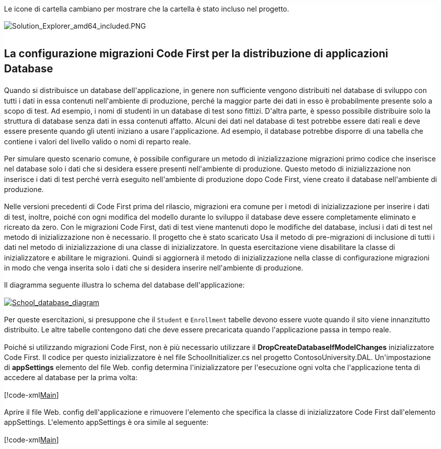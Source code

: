 Le icone di cartella cambiano per mostrare che la cartella è stato incluso nel progetto.

![Solution_Explorer_amd64_included.PNG](deployment-to-a-hosting-provider-deploying-sql-server-compact-databases-2-of-12/_static/image3.png)

## <a name="configuring-code-first-migrations-for-application-database-deployment"></a>La configurazione migrazioni Code First per la distribuzione di applicazioni Database

Quando si distribuisce un database dell'applicazione, in genere non sufficiente vengono distribuiti nel database di sviluppo con tutti i dati in essa contenuti nell'ambiente di produzione, perché la maggior parte dei dati in esso è probabilmente presente solo a scopo di test. Ad esempio, i nomi di studenti in un database di test sono fittizi. D'altra parte, è spesso possibile distribuire solo la struttura di database senza dati in essa contenuti affatto. Alcuni dei dati nel database di test potrebbe essere dati reali e deve essere presente quando gli utenti iniziano a usare l'applicazione. Ad esempio, il database potrebbe disporre di una tabella che contiene i valori del livello valido o nomi di reparto reale.

Per simulare questo scenario comune, è possibile configurare un metodo di inizializzazione migrazioni primo codice che inserisce nel database solo i dati che si desidera essere presenti nell'ambiente di produzione. Questo metodo di inizializzazione non inserisce i dati di test perché verrà eseguito nell'ambiente di produzione dopo Code First, viene creato il database nell'ambiente di produzione.

Nelle versioni precedenti di Code First prima del rilascio, migrazioni era comune per i metodi di inizializzazione per inserire i dati di test, inoltre, poiché con ogni modifica del modello durante lo sviluppo il database deve essere completamente eliminato e ricreato da zero. Con le migrazioni Code First, dati di test viene mantenuti dopo le modifiche del database, inclusi i dati di test nel metodo di inizializzazione non è necessario. Il progetto che è stato scaricato Usa il metodo di pre-migrazioni di inclusione di tutti i dati nel metodo di inizializzazione di una classe di inizializzatore. In questa esercitazione viene disabilitare la classe di inizializzatore e abilitare le migrazioni. Quindi si aggiornerà il metodo di inizializzazione nella classe di configurazione migrazioni in modo che venga inserita solo i dati che si desidera inserire nell'ambiente di produzione.

Il diagramma seguente illustra lo schema del database dell'applicazione:

[![School_database_diagram](deployment-to-a-hosting-provider-deploying-sql-server-compact-databases-2-of-12/_static/image5.png)](deployment-to-a-hosting-provider-deploying-sql-server-compact-databases-2-of-12/_static/image4.png)

Per queste esercitazioni, si presuppone che il `Student` e `Enrollment` tabelle devono essere vuote quando il sito viene innanzitutto distribuito. Le altre tabelle contengono dati che deve essere precaricata quando l'applicazione passa in tempo reale.

Poiché si utilizzando migrazioni Code First, non è più necessario utilizzare il **DropCreateDatabaseIfModelChanges** inizializzatore Code First. Il codice per questo inizializzatore è nel file SchoolInitializer.cs nel progetto ContosoUniversity.DAL. Un'impostazione di **appSettings** elemento del file Web. config determina l'inizializzatore per l'esecuzione ogni volta che l'applicazione tenta di accedere al database per la prima volta:

[!code-xml[Main](deployment-to-a-hosting-provider-deploying-sql-server-compact-databases-2-of-12/samples/sample1.xml?highlight=3)]

Aprire il file Web. config dell'applicazione e rimuovere l'elemento che specifica la classe di inizializzatore Code First dall'elemento appSettings. L'elemento appSettings è ora simile al seguente:

[!code-xml[Main](deployment-to-a-hosting-provider-deploying-sql-server-compact-databases-2-of-12/samples/sample2.xml)]
